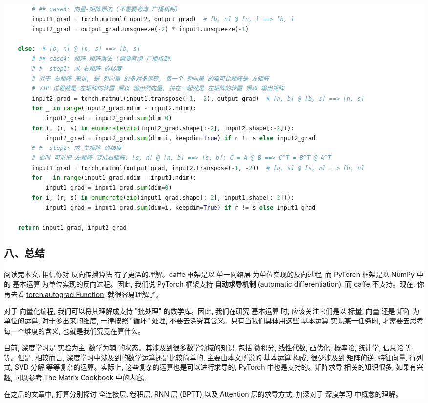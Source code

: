 ```python
        # ## case3: 向量-矩阵乘法 (不需要考虑 广播机制)
        input1_grad = torch.matmul(input2, output_grad)  # [b, n] @ [n, ] ==> [b, ]
        input2_grad = output_grad.unsqueeze(-2) * input1.unsqueeze(-1)
    
    else:  # [b, n] @ [n, s] ==> [b, s]
        # ## case4: 矩阵-矩阵乘法 (需要考虑 广播机制)
        # #  step1: 求 右矩阵 的梯度
        # 对于 右矩阵 来说, 是 列向量 的多对多运算, 每一个 列向量 的雅可比矩阵是 左矩阵
        # VJP 过程就是 左矩阵的转置 乘以 输出列向量, 拼在一起就是 左矩阵的转置 乘以 输出矩阵
        input2_grad = torch.matmul(input1.transpose(-1, -2), output_grad)  # [n, b] @ [b, s] ==> [n, s]
        for _ in range(input2_grad.ndim - input2.ndim):
            input2_grad = input2_grad.sum(dim=0)
        for i, (r, s) in enumerate(zip(input2_grad.shape[:-2], input2.shape[:-2])):
            input2_grad = input2_grad.sum(dim=i, keepdim=True) if r != s else input2_grad
        # #  step2: 求 左矩阵 的梯度
        # 此时 可以把 左矩阵 变成右矩阵: [s, n] @ [n, b] ==> [s, b]; C = A @ B ==> C^T = B^T @ A^T
        input1_grad = torch.matmul(output_grad, input2.transpose(-1, -2))  # [b, s] @ [s, n] ==> [b, n]
        for _ in range(input1_grad.ndim - input1.ndim):
            input1_grad = input1_grad.sum(dim=0)
        for i, (r, s) in enumerate(zip(input1_grad.shape[:-2], input1.shape[:-2])):
            input1_grad = input1_grad.sum(dim=i, keepdim=True) if r != s else input1_grad

    return input1_grad, input2_grad
```

## 八、总结

阅读完本文, 相信你对 反向传播算法 有了更深的理解。caffe 框架是以 单一网络层 为单位实现的反向过程, 而 PyTorch 框架是以 NumPy 中的 基本运算 为单位实现的反向过程。因此, 我们说 PyTorch 框架支持 **自动求导机制** (automatic differentiation), 而 caffe 不支持。现在, 你再去看 [torch.autograd.Function](https://pytorch.org/docs/stable/autograd.html#function), 就很容易理解了。

对于 向量化编程, 我们可以将其理解成支持 "批处理" 的数学库。因此, 我们在研究 基本运算 时, 应该关注它们是以 标量, 向量 还是 矩阵 为单位的运算, 对于多出来的维度, 一律按照 "循环" 处理, 不要去深究其含义。只有当我们具体用这些 基本运算 实现某一任务时, 才需要去思考每一个维度的含义, 也就是我们究竟在算什么。

目前, 深度学习是 实验为主, 数学为辅 的状态。其涉及到很多数学领域的知识, 包括 微积分, 线性代数, 凸优化, 概率论, 统计学, 信息论 等等。但是, 相较而言, 深度学习中涉及到的数学运算还是比较简单的, 主要由本文所说的 基本运算 构成, 很少涉及到 矩阵的逆, 特征向量, 行列式, SVD 分解 等等复杂的运算。实际上, 这些复杂的运算也是可以进行求导的, PyTorch 中也是支持的。矩阵求导 相关的知识很多, 如果有兴趣, 可以参考 [The Matrix Cookbook](https://www.math.uwaterloo.ca/~hwolkowi/matrixcookbook.pdf) 中的内容。

在之后的文章中, 打算分别探讨 全连接层, 卷积层, RNN 层 (BPTT) 以及 Attention 层的求导方式, 加深对于 深度学习 中概念的理解。
